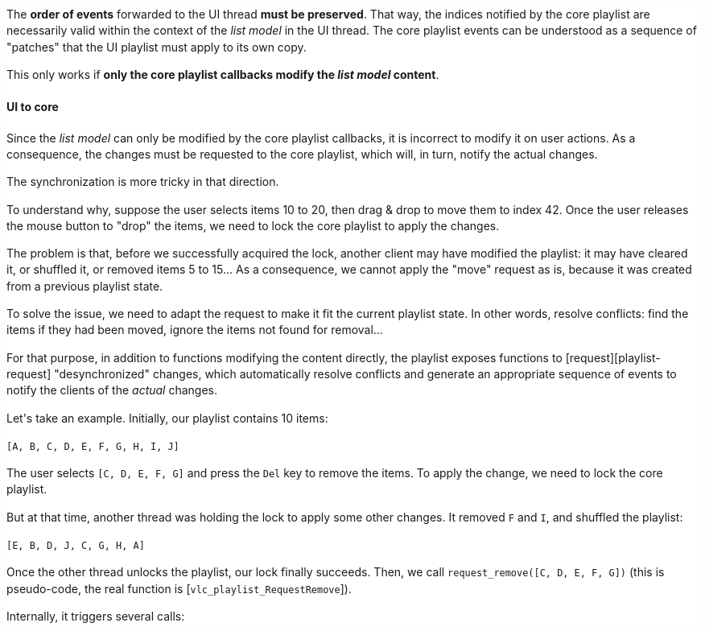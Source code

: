 The **order of events** forwarded to the UI thread **must be preserved**. That
way, the indices notified by the core playlist are necessarily valid within the
context of the _list model_ in the UI thread. The core playlist events can be
understood as a sequence of "patches" that the UI playlist must apply to its own
copy.

[^2]: Even in the case where a core playlist callback is executed from the UI
      thread, the event must be posted to the event queue, to avoid breaking
      the order. Concretely, in Qt, this means connecting signals to slots using
      [`Qt::QueuedConnection`] instead of the default `Qt::AutoConnection`.

[`Qt::QueuedConnection`]: http://doc.qt.io/qt-5/qt.html#ConnectionType-enum

This only works if **only the core playlist callbacks modify the _list model_
content**.


#### UI to core

Since the _list model_ can only be modified by the core playlist callbacks, it
is incorrect to modify it on user actions. As a consequence, the changes must be
requested to the core playlist, which will, in turn, notify the actual changes.


The synchronization is more tricky in that direction.

To understand why, suppose the user selects items 10 to 20, then drag & drop to
move them to index 42. Once the user releases the mouse button to "drop" the
items, we need to lock the core playlist to apply the changes.

The problem is that, before we successfully acquired the lock, another client
may have modified the playlist: it may have cleared it, or shuffled it, or
removed items 5 to 15… As a consequence, we cannot apply the "move" request as
is, because it was created from a previous playlist state.

To solve the issue, we need to adapt the request to make it fit the current
playlist state. In other words, resolve conflicts: find the items if they had
been moved, ignore the items not found for removal…

For that purpose, in addition to functions modifying the content directly, the
playlist exposes functions to [request][playlist-request] "desynchronized"
changes, which automatically resolve conflicts and generate an appropriate
sequence of events to notify the clients of the _actual_ changes.

Let's take an example. Initially, our playlist contains 10 items:

    [A, B, C, D, E, F, G, H, I, J]

The user selects `[C, D, E, F, G]` and press the `Del` key to remove the items.
To apply the change, we need to lock the core playlist.

But at that time, another thread was holding the lock to apply some other
changes. It removed `F` and `I`, and shuffled the playlist:

    [E, B, D, J, C, G, H, A]

Once the other thread unlocks the playlist, our lock finally succeeds. Then, we
call `request_remove([C, D, E, F, G])` (this is pseudo-code, the real function
is [`vlc_playlist_RequestRemove`]).

Internally, it triggers several calls:


[core]: https://wiki.videolan.org/Hacker_Guide/Core/
[playlist-initial-commit]: https://git.videolan.org/?p=vlc.git;a=commit;h=57e189eb5d1d387f2036c31720e1e9aa8cb3ea78
[god object]: https://en.wikipedia.org/wiki/God_object
[fosdem]: https://www.youtube.com/watch?v=jzvC-0WCjKU&t=312
[commits-playlist]: https://code.videolan.org/videolan/vlc/commits/76e575307494a1f8ddf6f30266f5e6d7466a7013
[Videolabs]: https://videolabs.io/
[remove-playlist-legacy]: https://code.videolan.org/videolan/vlc/commit/c67934b0b4fc9298cb0784c07f701392589e61b7
[event loop]: https://en.wikipedia.org/wiki/Event_loop
[mutex]: https://en.wikipedia.org/wiki/Lock_(computer_science)
[ToCToU]: https://en.wikipedia.org/wiki/Time_of_check_to_time_of_use
[vlc_array-ml]: https://mailman.videolan.org/pipermail/vlc-devel/2018-July/120434.html
[vlc_array-courmisch]: https://mailman.videolan.org/pipermail/vlc-devel/2018-July/120466.html
[vlc_array-typx]: https://mailman.videolan.org/pipermail/vlc-devel/2018-July/120509.html
[random access]: https://en.wikipedia.org/wiki/Random_access
[`vector`]: https://en.cppreference.com/w/cpp/container/vector
[`Vec`]: https://doc.rust-lang.org/std/vec/struct.Vec.html
[`ArrayList`]: https://docs.oracle.com/javase/10/docs/api/java/util/ArrayList.html
[`vlc_vector`]: https://code.videolan.org/videolan/vlc/commit/983c43f05928032a14f201c506d6b9c51d0c5145?expanded=1
[playlist-items]: https://code.videolan.org/videolan/vlc/blob/051237a0ef4fe39d2f01850db28f9306dd4a7b83/src/playlist/playlist.h#L54
[`QAbstractItemModel`]: http://doc.qt.io/qt-5/qabstractitemmodel.html
[`QAbstractListModel`]: http://doc.qt.io/qt-5/qabstractlistmodel.html
[recycler view]: https://developer.android.com/reference/androidx/recyclerview/widget/RecyclerView.html
[`RecyclerView.Adapter`]: https://developer.android.com/reference/androidx/recyclerview/widget/RecyclerView.Adapter.html
[^1]: Actually, the _Android_ app will maybe continue to implement its own
[playlist-request]: https://code.videolan.org/videolan/vlc/blob/051237a0ef4fe39d2f01850db28f9306dd4a7b83/include/vlc_playlist.h#L548
[`vlc_playlist_RequestRemove`]: https://code.videolan.org/videolan/vlc/blob/051237a0ef4fe39d2f01850db28f9306dd4a7b83/include/vlc_playlist.h#L597
[`on_items_removed`]: https://code.videolan.org/videolan/vlc/blob/051237a0ef4fe39d2f01850db28f9306dd4a7b83/include/vlc_playlist.h#L204
[shuffle]: https://code.videolan.org/videolan/vlc/blob/051237a0ef4fe39d2f01850db28f9306dd4a7b83/include/vlc_playlist.h#L623
[same random]: https://xkcd.com/221/
[`randomizer`]: https://code.videolan.org/videolan/vlc/blob/051237a0ef4fe39d2f01850db28f9306dd4a7b83/src/playlist/randomizer.c
[^3]: We use `next` instead of `current` so that all indexes are unsigned, while
[Fisher-Yates]: https://en.wikipedia.org/wiki/Fisher%E2%80%93Yates_shuffle
[randomizer-doc]: https://code.videolan.org/videolan/vlc/blob/051237a0ef4fe39d2f01850db28f9306dd4a7b83/src/playlist/randomizer.c#L87
[sort]: https://code.videolan.org/videolan/vlc/blob/051237a0ef4fe39d2f01850db28f9306dd4a7b83/include/vlc_playlist.h#L631
[sort-key]: https://code.videolan.org/videolan/vlc/blob/051237a0ef4fe39d2f01850db28f9306dd4a7b83/include/vlc_playlist.h#L128
[sort-order]: https://code.videolan.org/videolan/vlc/blob/051237a0ef4fe39d2f01850db28f9306dd4a7b83/include/vlc_playlist.h#L143
[list of metadata]: https://code.videolan.org/videolan/vlc/blob/051237a0ef4fe39d2f01850db28f9306dd4a7b83/src/playlist/sort.c#L374
[sorted]: https://code.videolan.org/videolan/vlc/blob/051237a0ef4fe39d2f01850db28f9306dd4a7b83/src/playlist/sort.c#L381
[applied back]: https://code.videolan.org/videolan/vlc/blob/051237a0ef4fe39d2f01850db28f9306dd4a7b83/src/playlist/sort.c#L383
[tguillem]: https://twitter.com/tguill3m
[new player API]: https://code.videolan.org/videolan/vlc/blob/051237a0ef4fe39d2f01850db28f9306dd4a7b83/include/vlc_player.h
[current media]: https://code.videolan.org/videolan/vlc/blob/051237a0ef4fe39d2f01850db28f9306dd4a7b83/include/vlc_player.h#L1082
[media provider]: https://code.videolan.org/videolan/vlc/blob/051237a0ef4fe39d2f01850db28f9306dd4a7b83/include/vlc_player.h#L354
[deadlocked]: https://en.wikipedia.org/wiki/Deadlock
[media-source]: https://code.videolan.org/videolan/vlc/commit/3e0cc1942a963693cf97c99a5ab1e9c6171fe6b1
[Samba]: https://fr.wikipedia.org/wiki/Server_Message_Block
[MTP]: https://en.wikipedia.org/wiki/Media_Transfer_Protocol
[modern UI]: https://www.youtube.com/watch?v=jzvC-0WCjKU&t=841
[gapless]: https://en.wikipedia.org/wiki/Gapless_playback
[reddit]: https://www.reddit.com/r/programming/comments/br7or7/a_new_core_playlist_for_vlc_4/
[Hacker News]: https://news.ycombinator.com/item?id=19978295